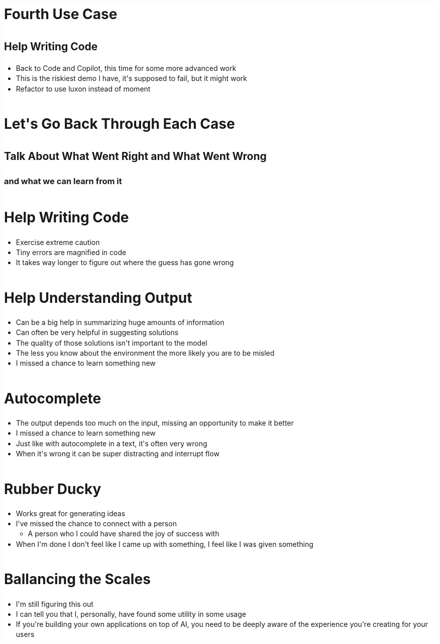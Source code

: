 # Fourth Use Case
## Help Writing Code
- Back to Code and Copilot, this time for some more advanced work
- This is the riskiest demo I have, it's supposed to fail, but it might work
- Refactor to use luxon instead of moment

# Let's Go Back Through Each Case
## Talk About What Went Right and What Went Wrong
### and what we can learn from it

# Help Writing Code
- Exercise extreme caution
- Tiny errors are magnified in code
- It takes way longer to figure out where the guess has gone wrong

# Help Understanding Output
- Can be a big help in summarizing huge amounts of information
- Can often be very helpful in suggesting solutions
- The quality of those solutions isn't important to the model
- The less you know about the environment the more likely you are to be misled
- I missed a chance to learn something new

# Autocomplete
- The output depends too much on the input, missing an opportunity to make it better
- I missed a chance to learn something new
- Just like with autocomplete in a text, it's often very wrong
- When it's wrong it can be super distracting and interrupt flow

# Rubber Ducky
- Works great for generating ideas
- I've missed the chance to connect with a person
  - A person who I could have shared the joy of success with
- When I'm done I don't feel like I came up with something, I feel like I was given something

# Ballancing the Scales
- I'm still figuring this out
- I can tell you that I, personally, have found some utility in some usage
- If you're building your own applications on top of AI, you need to be deeply aware of the experience you're creating for your users
